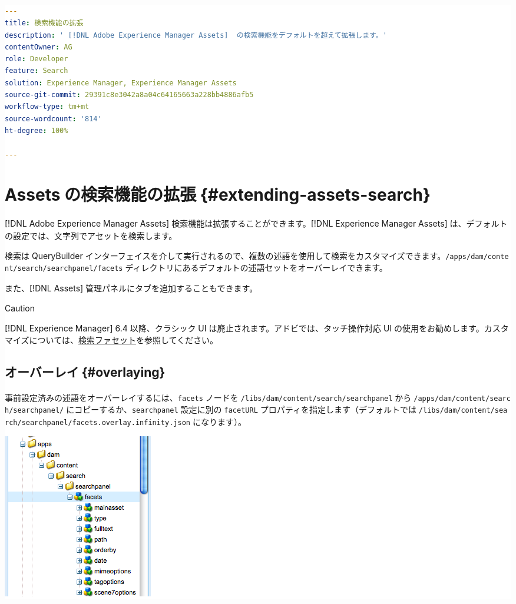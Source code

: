 ```yaml
---
title: 検索機能の拡張
description: ' [!DNL Adobe Experience Manager Assets]  の検索機能をデフォルトを超えて拡張します。'
contentOwner: AG
role: Developer
feature: Search
solution: Experience Manager, Experience Manager Assets
source-git-commit: 29391c8e3042a8a04c64165663a228bb4886afb5
workflow-type: tm+mt
source-wordcount: '814'
ht-degree: 100%

---
```


# Assets の検索機能の拡張 {#extending-assets-search}

[!DNL Adobe Experience Manager Assets] 検索機能は拡張することができます。[!DNL Experience Manager Assets] は、デフォルトの設定では、文字列でアセットを検索します。

検索は QueryBuilder インターフェイスを介して実行されるので、複数の述語を使用して検索をカスタマイズできます。`/apps/dam/content/search/searchpanel/facets` ディレクトリにあるデフォルトの述語セットをオーバーレイできます。

また、[!DNL Assets] 管理パネルにタブを追加することもできます。

>[!CAUTION]
>
>[!DNL Experience Manager] 6.4 以降、クラシック UI は廃止されます。アドビでは、タッチ操作対応 UI の使用をお勧めします。カスタマイズについては、[検索ファセット](/help/assets/search-facets.md)を参照してください。

## オーバーレイ {#overlaying}

事前設定済みの述語をオーバーレイするには、`facets` ノードを `/libs/dam/content/search/searchpanel` から `/apps/dam/content/search/searchpanel/` にコピーするか、`searchpanel` 設定に別の `facetURL` プロパティを指定します（デフォルトでは `/libs/dam/content/search/searchpanel/facets.overlay.infinity.json` になります）。

![screen_shot_2012-06-05at113619am](assets/screen_shot_2012-06-05at113619am.png)
